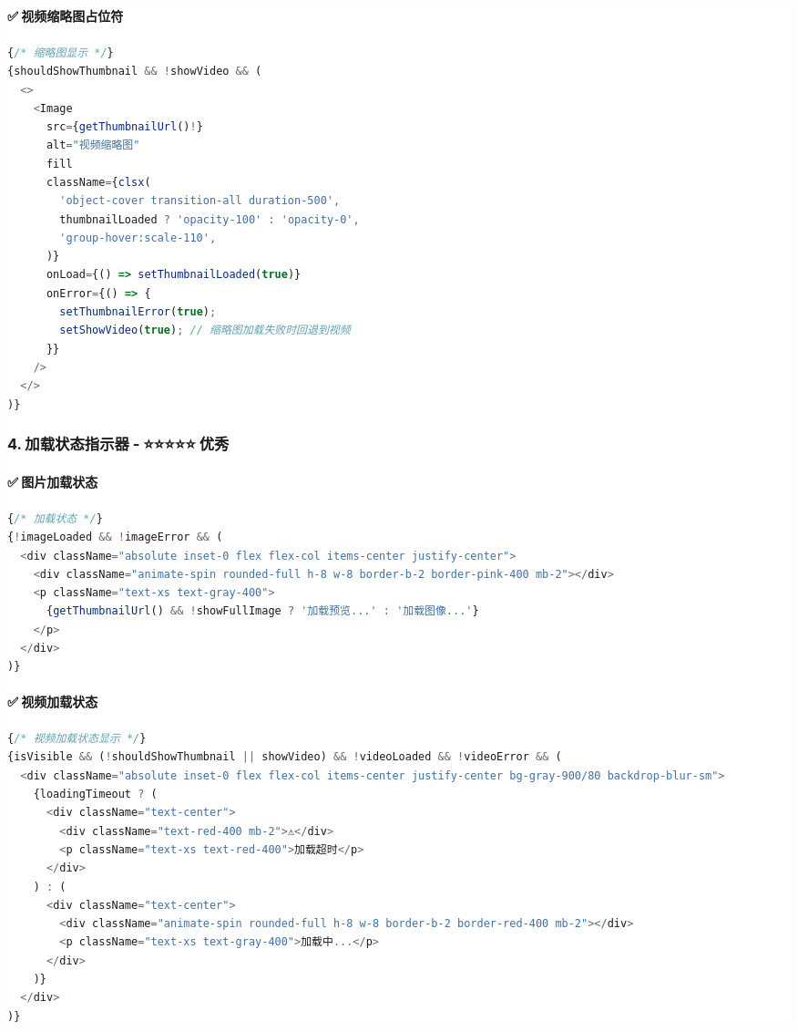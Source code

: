 ```typescript
```

#### ✅ 视频缩略图占位符
```typescript
{/* 缩略图显示 */}
{shouldShowThumbnail && !showVideo && (
  <>
    <Image
      src={getThumbnailUrl()!}
      alt="视频缩略图"
      fill
      className={clsx(
        'object-cover transition-all duration-500',
        thumbnailLoaded ? 'opacity-100' : 'opacity-0',
        'group-hover:scale-110',
      )}
      onLoad={() => setThumbnailLoaded(true)}
      onError={() => {
        setThumbnailError(true);
        setShowVideo(true); // 缩略图加载失败时回退到视频
      }}
    />
  </>
)}
```

### 4. 加载状态指示器 - ⭐⭐⭐⭐⭐ 优秀

#### ✅ 图片加载状态
```typescript
{/* 加载状态 */}
{!imageLoaded && !imageError && (
  <div className="absolute inset-0 flex flex-col items-center justify-center">
    <div className="animate-spin rounded-full h-8 w-8 border-b-2 border-pink-400 mb-2"></div>
    <p className="text-xs text-gray-400">
      {getThumbnailUrl() && !showFullImage ? '加载预览...' : '加载图像...'}
    </p>
  </div>
)}
```

#### ✅ 视频加载状态
```typescript
{/* 视频加载状态显示 */}
{isVisible && (!shouldShowThumbnail || showVideo) && !videoLoaded && !videoError && (
  <div className="absolute inset-0 flex flex-col items-center justify-center bg-gray-900/80 backdrop-blur-sm">
    {loadingTimeout ? (
      <div className="text-center">
        <div className="text-red-400 mb-2">⚠️</div>
        <p className="text-xs text-red-400">加载超时</p>
      </div>
    ) : (
      <div className="text-center">
        <div className="animate-spin rounded-full h-8 w-8 border-b-2 border-red-400 mb-2"></div>
        <p className="text-xs text-gray-400">加载中...</p>
      </div>
    )}
  </div>
)}
```
